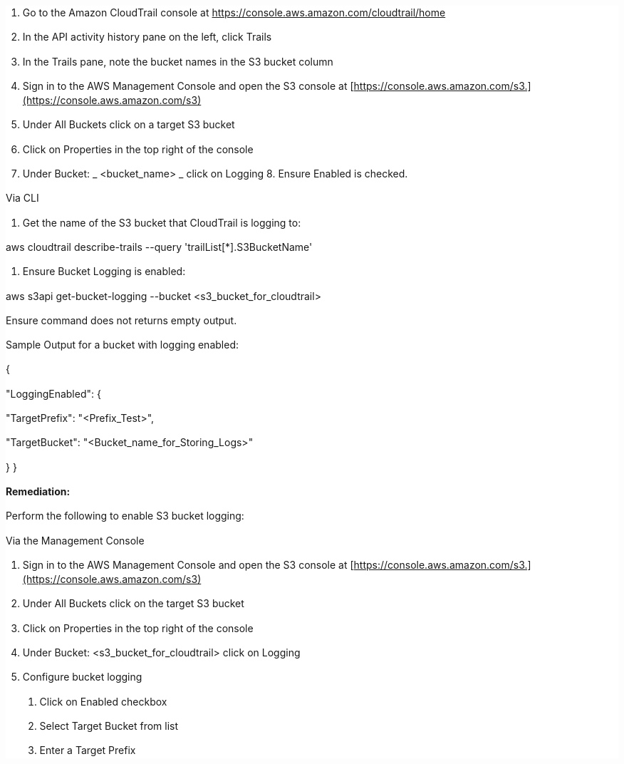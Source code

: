 1.  Go to the Amazon CloudTrail console at
    [https://console.aws.amazon.com/cloudtrail/home
    ](https://console.aws.amazon.com/cloudtrail/home)

2.  In the API activity history pane on the left, click Trails

3.  In the Trails pane, note the bucket names in the S3 bucket column

4.  Sign in to the AWS Management Console and open the S3 console at
    [https://console.aws.amazon.com/s3.](https://console.aws.amazon.com/s3)

5.  Under All Buckets click on a target S3 bucket

6.  Click on Properties in the top right of the console

7.  Under Bucket: \_ \<bucket_name\> \_ click on Logging 8. Ensure Enabled is
    checked.

Via CLI

1.  Get the name of the S3 bucket that CloudTrail is logging to:

aws cloudtrail describe-trails --query 'trailList[\*].S3BucketName'

1.  Ensure Bucket Logging is enabled:

aws s3api get-bucket-logging --bucket \<s3_bucket_for_cloudtrail\>

Ensure command does not returns empty output.

Sample Output for a bucket with logging enabled:

{

"LoggingEnabled": {

"TargetPrefix": "\<Prefix_Test\>",

"TargetBucket": "\<Bucket_name_for_Storing_Logs\>"

} }

**Remediation:**

Perform the following to enable S3 bucket logging:

Via the Management Console

1.  Sign in to the AWS Management Console and open the S3 console at
    [https://console.aws.amazon.com/s3.](https://console.aws.amazon.com/s3)

2.  Under All Buckets click on the target S3 bucket

3.  Click on Properties in the top right of the console

4.  Under Bucket: \<s3_bucket_for_cloudtrail\> click on Logging

5.  Configure bucket logging

    1.  Click on Enabled checkbox

    2.  Select Target Bucket from list

    3.  Enter a Target Prefix
